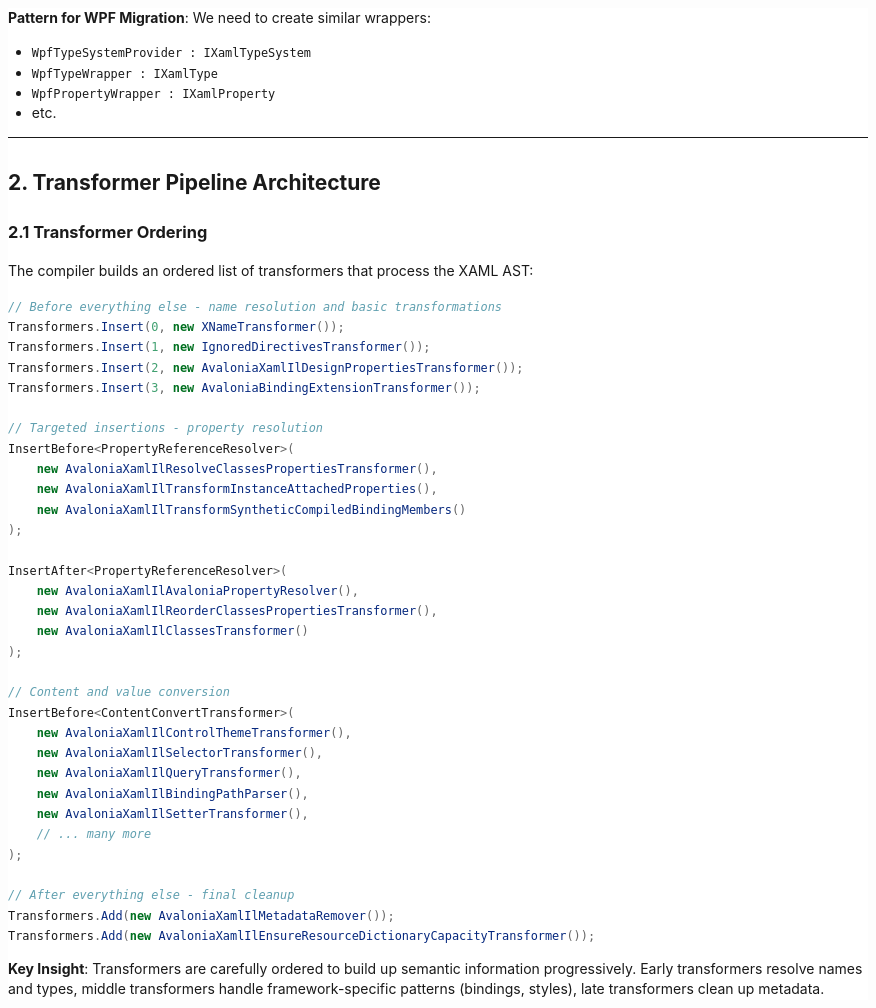 **Pattern for WPF Migration**: We need to create similar wrappers:
- `WpfTypeSystemProvider : IXamlTypeSystem`
- `WpfTypeWrapper : IXamlType`
- `WpfPropertyWrapper : IXamlProperty`
- etc.

---

## 2. Transformer Pipeline Architecture

### 2.1 Transformer Ordering

The compiler builds an ordered list of transformers that process the XAML AST:

```csharp
// Before everything else - name resolution and basic transformations
Transformers.Insert(0, new XNameTransformer());
Transformers.Insert(1, new IgnoredDirectivesTransformer());
Transformers.Insert(2, new AvaloniaXamlIlDesignPropertiesTransformer());
Transformers.Insert(3, new AvaloniaBindingExtensionTransformer());

// Targeted insertions - property resolution
InsertBefore<PropertyReferenceResolver>(
    new AvaloniaXamlIlResolveClassesPropertiesTransformer(),
    new AvaloniaXamlIlTransformInstanceAttachedProperties(),
    new AvaloniaXamlIlTransformSyntheticCompiledBindingMembers()
);

InsertAfter<PropertyReferenceResolver>(
    new AvaloniaXamlIlAvaloniaPropertyResolver(),
    new AvaloniaXamlIlReorderClassesPropertiesTransformer(),
    new AvaloniaXamlIlClassesTransformer()
);

// Content and value conversion
InsertBefore<ContentConvertTransformer>(
    new AvaloniaXamlIlControlThemeTransformer(),
    new AvaloniaXamlIlSelectorTransformer(),
    new AvaloniaXamlIlQueryTransformer(),
    new AvaloniaXamlIlBindingPathParser(),
    new AvaloniaXamlIlSetterTransformer(),
    // ... many more
);

// After everything else - final cleanup
Transformers.Add(new AvaloniaXamlIlMetadataRemover());
Transformers.Add(new AvaloniaXamlIlEnsureResourceDictionaryCapacityTransformer());
```

**Key Insight**: Transformers are carefully ordered to build up semantic information progressively. Early transformers resolve names and types, middle transformers handle framework-specific patterns (bindings, styles), late transformers clean up metadata.
